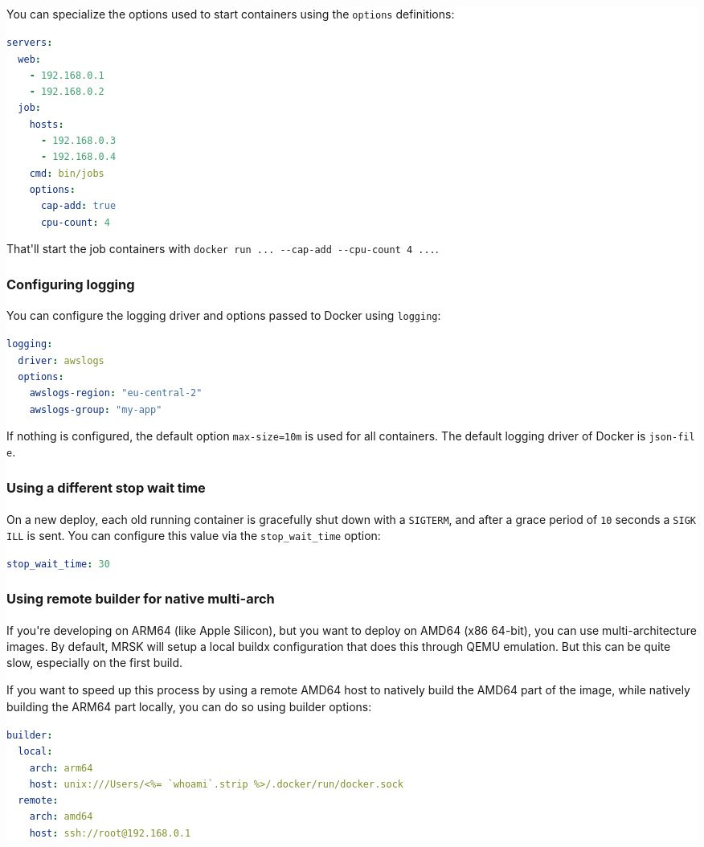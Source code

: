 You can specialize the options used to start containers using the `options` definitions:

```yaml
servers:
  web:
    - 192.168.0.1
    - 192.168.0.2
  job:
    hosts:
      - 192.168.0.3
      - 192.168.0.4
    cmd: bin/jobs
    options:
      cap-add: true
      cpu-count: 4
```

That'll start the job containers with `docker run ... --cap-add --cpu-count 4 ...`.

### Configuring logging

You can configure the logging driver and options passed to Docker using `logging`:

```yaml
logging:
  driver: awslogs
  options:
    awslogs-region: "eu-central-2"
    awslogs-group: "my-app"
```

If nothing is configured, the default option `max-size=10m` is used for all containers. The default logging driver of Docker is `json-file`.

### Using a different stop wait time

On a new deploy, each old running container is gracefully shut down with a `SIGTERM`, and after a grace period of `10` seconds a `SIGKILL` is sent.
You can configure this value via the `stop_wait_time` option:

```yaml
stop_wait_time: 30
```

### Using remote builder for native multi-arch

If you're developing on ARM64 (like Apple Silicon), but you want to deploy on AMD64 (x86 64-bit), you can use multi-architecture images. By default, MRSK will setup a local buildx configuration that does this through QEMU emulation. But this can be quite slow, especially on the first build.

If you want to speed up this process by using a remote AMD64 host to natively build the AMD64 part of the image, while natively building the ARM64 part locally, you can do so using builder options:

```yaml
builder:
  local:
    arch: arm64
    host: unix:///Users/<%= `whoami`.strip %>/.docker/run/docker.sock
  remote:
    arch: amd64
    host: ssh://root@192.168.0.1
```
